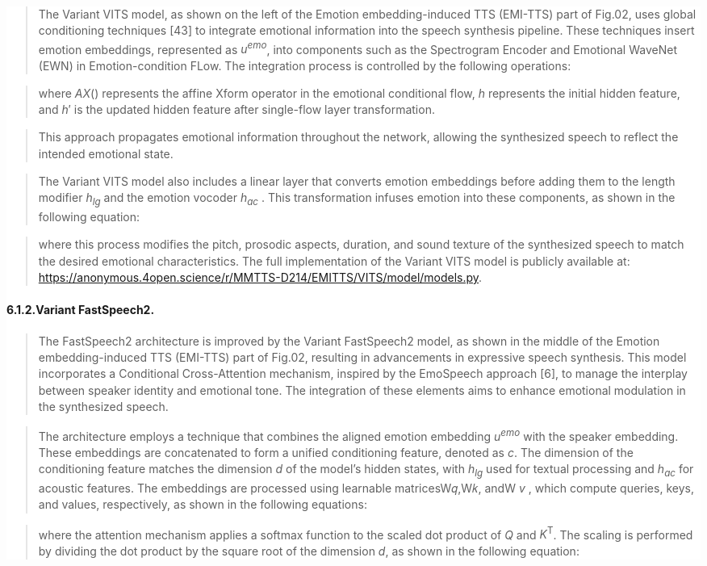 > The Variant VITS model, as shown on the left of the Emotion embedding-induced TTS (EMI-TTS) part of Fig.02, uses global conditioning techniques [43] to integrate emotional information into the speech synthesis pipeline.
> These techniques insert emotion embeddings, represented as $u^{emo}$, into components such as the Spectrogram Encoder and Emotional WaveNet (EWN) in Emotion-condition FLow.
> The integration process is controlled by the following operations:

$$
$$

> where $AX()$ represents the affine Xform operator in the emotional conditional flow, $h$ represents the initial hidden feature, and $h'$ is the updated hidden feature after single-flow layer transformation.

> This approach propagates emotional information throughout the network, allowing the synthesized speech to reflect the intended emotional state.

> The Variant VITS model also includes a linear layer that converts emotion embeddings before adding them to the length modifier $h_{lg}$ and the emotion vocoder $h_{ac}$ .
> This transformation infuses emotion into these components, as shown in the following equation:

$$
$$

> where this process modifies the pitch, prosodic aspects, duration, and sound texture of the synthesized speech to match the desired emotional characteristics.
> The full implementation of the Variant VITS model is publicly available at: https://anonymous.4open.science/r/MMTTS-D214/EMITTS/VITS/model/models.py.

#### 6.1.2.Variant FastSpeech2.

> The FastSpeech2 architecture is improved by the Variant FastSpeech2 model, as shown in the middle of the Emotion embedding-induced TTS (EMI-TTS) part of Fig.02, resulting in advancements in expressive speech synthesis.
> This model incorporates a Conditional Cross-Attention mechanism, inspired by the EmoSpeech approach [6], to manage the interplay between speaker identity and emotional tone.
> The integration of these elements aims to enhance emotional modulation in the synthesized speech.

> The architecture employs a technique that combines the aligned emotion embedding $u^{emo}$ with the speaker embedding.
> These embeddings are concatenated to form a unified conditioning feature, denoted as $c$.
> The dimension of the conditioning feature matches the dimension $d$ of the model’s hidden states, with $h_{lg}$ used for textual processing and $h_{ac}$ for acoustic features.
> The embeddings are processed using learnable matricesW𝑞,W𝑘, andW $v$ , which compute queries, keys, and values, respectively, as shown in the following equations:

$$
$$

> where the attention mechanism applies a softmax function to the scaled dot product of $Q$ and $K^{\mathsf{T}}$.
> The scaling is performed by dividing the dot product by the square root of the dimension $d$, as shown in the following equation:

$$
$$
